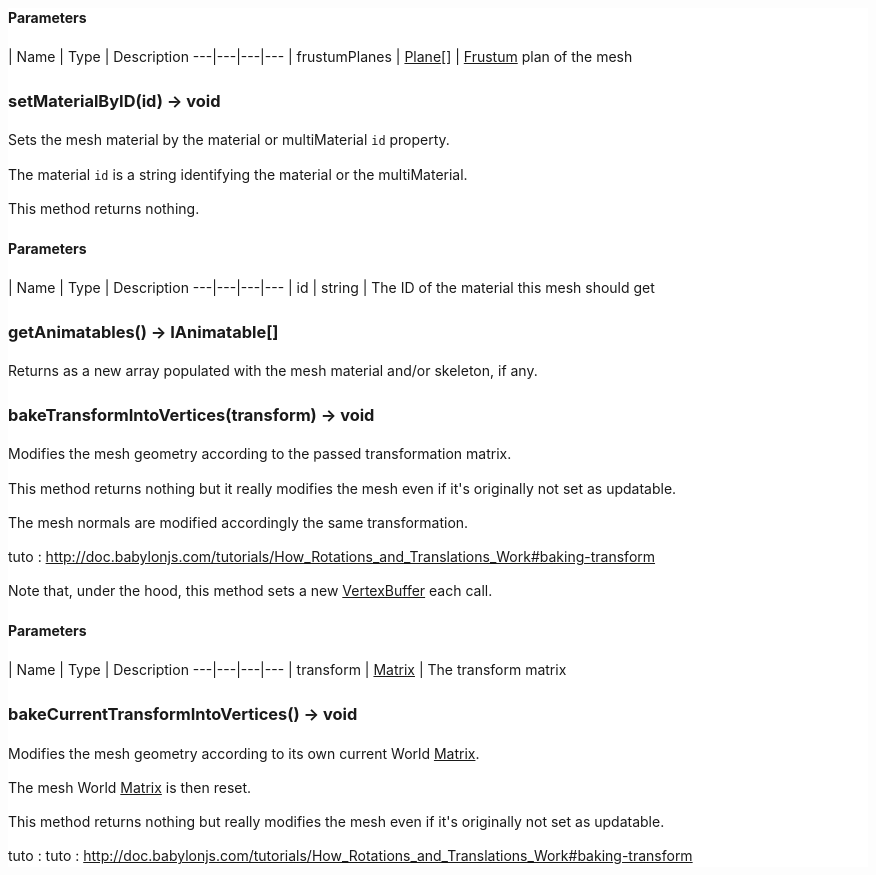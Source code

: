 #### Parameters
 | Name | Type | Description
---|---|---|---
 | frustumPlanes | [Plane](/classes/2.4/Plane)[] |    [Frustum](/classes/2.4/Frustum) plan of the mesh

### setMaterialByID(id) &rarr; void

Sets the mesh material by the material or multiMaterial `id` property.

The material `id` is a string identifying the material or the multiMaterial.

This method returns nothing.

#### Parameters
 | Name | Type | Description
---|---|---|---
 | id | string |    The ID of the material this mesh should get

### getAnimatables() &rarr; IAnimatable[]

Returns as a new array populated with the mesh material and/or skeleton, if any.
### bakeTransformIntoVertices(transform) &rarr; void

Modifies the mesh geometry according to the passed transformation matrix.

This method returns nothing but it really modifies the mesh even if it's originally not set as updatable.

The mesh normals are modified accordingly the same transformation.

tuto : http://doc.babylonjs.com/tutorials/How_Rotations_and_Translations_Work#baking-transform

Note that, under the hood, this method sets a new [VertexBuffer](/classes/2.4/VertexBuffer) each call.

#### Parameters
 | Name | Type | Description
---|---|---|---
 | transform | [Matrix](/classes/2.4/Matrix) |    The transform matrix

### bakeCurrentTransformIntoVertices() &rarr; void

Modifies the mesh geometry according to its own current World [Matrix](/classes/2.4/Matrix).

The mesh World [Matrix](/classes/2.4/Matrix) is then reset.

This method returns nothing but really modifies the mesh even if it's originally not set as updatable.

tuto : tuto : http://doc.babylonjs.com/tutorials/How_Rotations_and_Translations_Work#baking-transform

